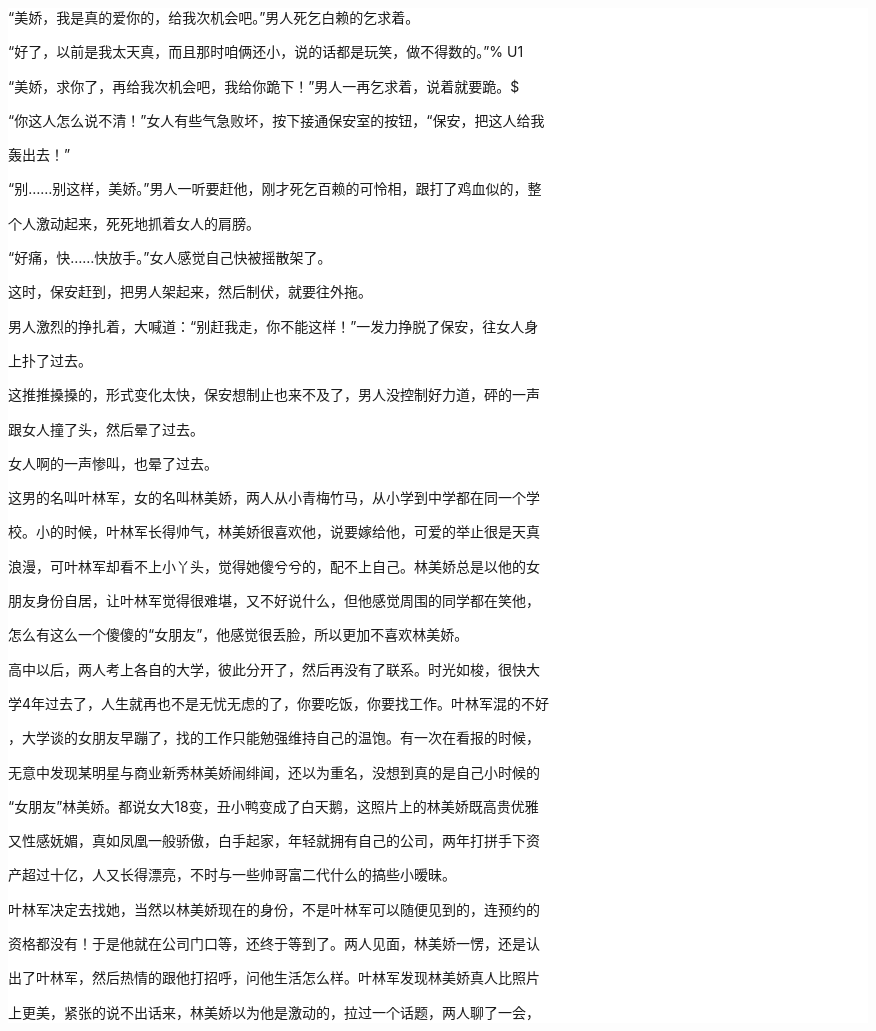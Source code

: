 
“美娇，我是真的爱你的，给我次机会吧。”男人死乞白赖的乞求着。

“好了，以前是我太天真，而且那时咱俩还小，说的话都是玩笑，做不得数的。”%   U1

“美娇，求你了，再给我次机会吧，我给你跪下！”男人一再乞求着，说着就要跪。$

“你这人怎么说不清！”女人有些气急败坏，按下接通保安室的按钮，“保安，把这人给我

轰出去！”

“别……别这样，美娇。”男人一听要赶他，刚才死乞百赖的可怜相，跟打了鸡血似的，整

个人激动起来，死死地抓着女人的肩膀。



“好痛，快……快放手。”女人感觉自己快被摇散架了。

这时，保安赶到，把男人架起来，然后制伏，就要往外拖。



男人激烈的挣扎着，大喊道：“别赶我走，你不能这样！”一发力挣脱了保安，往女人身

上扑了过去。



这推推搡搡的，形式变化太快，保安想制止也来不及了，男人没控制好力道，砰的一声

跟女人撞了头，然后晕了过去。

女人啊的一声惨叫，也晕了过去。



这男的名叫叶林军，女的名叫林美娇，两人从小青梅竹马，从小学到中学都在同一个学

校。小的时候，叶林军长得帅气，林美娇很喜欢他，说要嫁给他，可爱的举止很是天真

浪漫，可叶林军却看不上小丫头，觉得她傻兮兮的，配不上自己。林美娇总是以他的女

朋友身份自居，让叶林军觉得很难堪，又不好说什么，但他感觉周围的同学都在笑他，

怎么有这么一个傻傻的“女朋友”，他感觉很丢脸，所以更加不喜欢林美娇。

高中以后，两人考上各自的大学，彼此分开了，然后再没有了联系。时光如梭，很快大

学4年过去了，人生就再也不是无忧无虑的了，你要吃饭，你要找工作。叶林军混的不好

，大学谈的女朋友早蹦了，找的工作只能勉强维持自己的温饱。有一次在看报的时候，

无意中发现某明星与商业新秀林美娇闹绯闻，还以为重名，没想到真的是自己小时候的

“女朋友”林美娇。都说女大18变，丑小鸭变成了白天鹅，这照片上的林美娇既高贵优雅

又性感妩媚，真如凤凰一般骄傲，白手起家，年轻就拥有自己的公司，两年打拼手下资

产超过十亿，人又长得漂亮，不时与一些帅哥富二代什么的搞些小暧昧。

叶林军决定去找她，当然以林美娇现在的身份，不是叶林军可以随便见到的，连预约的

资格都没有！于是他就在公司门口等，还终于等到了。两人见面，林美娇一愣，还是认

出了叶林军，然后热情的跟他打招呼，问他生活怎么样。叶林军发现林美娇真人比照片

上更美，紧张的说不出话来，林美娇以为他是激动的，拉过一个话题，两人聊了一会，
